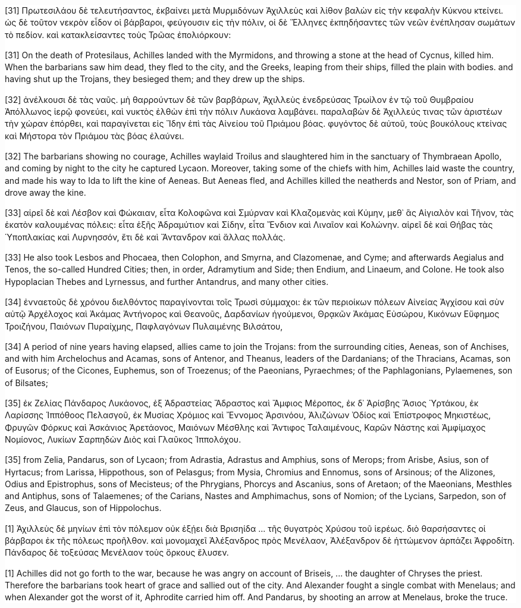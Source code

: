 [31] Πρωτεσιλάου δὲ τελευτήσαντος, ἐκβαίνει μετὰ Μυρμιδόνων Ἀχιλλεὺς καὶ λίθον βαλὼν εἰς τὴν κεφαλὴν Κύκνου κτείνει. ὡς δὲ τοῦτον νεκρὸν εἶδον οἱ βάρβαροι, φεύγουσιν εἰς τὴν πόλιν, οἱ δὲ Ἕλληνες ἐκπηδήσαντες τῶν νεῶν ἐνέπλησαν σωμάτων τὸ πεδίον. καὶ κατακλείσαντες τοὺς Τρῶας ἐπολιόρκουν:

[31] On the death of Protesilaus, Achilles landed with the Myrmidons, and throwing a stone at the head of Cycnus, killed him. When the barbarians saw him dead, they fled to the city, and the Greeks, leaping from their ships, filled the plain with bodies. and having shut up the Trojans, they besieged them; and they drew up the ships.

[32] ἀνέλκουσι δὲ τὰς ναῦς. μὴ θαρρούντων δὲ τῶν βαρβάρων, Ἀχιλλεὺς ἐνεδρεύσας Τρωίλον ἐν τῷ τοῦ Θυμβραίου Ἀπόλλωνος ἱερῷ φονεύει, καὶ νυκτὸς ἐλθὼν ἐπὶ τὴν πόλιν Λυκάονα λαμβάνει. παραλαβὼν δὲ Ἀχιλλεύς τινας τῶν ἀριστέων τὴν χώραν ἐπόρθει, καὶ παραγίνεται εἰς Ἴδην ἐπὶ τὰς Αἰνείου τοῦ Πριάμου βόας. φυγόντος δὲ αὐτοῦ, τοὺς βουκόλους κτείνας καὶ Μήστορα τὸν Πριάμου τὰς βόας ἐλαύνει.

[32] The barbarians showing no courage, Achilles waylaid Troilus and slaughtered him in the sanctuary of Thymbraean Apollo, and coming by night to the city he captured Lycaon. Moreover, taking some of the chiefs with him, Achilles laid waste the country, and made his way to Ida to lift the kine of Aeneas. But Aeneas fled, and Achilles killed the neatherds and Nestor, son of Priam, and drove away the kine.

[33] αἱρεῖ δὲ καὶ Λέσβον καὶ Φώκαιαν, εἶτα Κολοφῶνα καὶ Σμύρναν καὶ Κλαζομενὰς καὶ Κύμην, μεθ᾽ ἃς Αἰγιαλὸν καὶ Τῆνον, τὰς ἑκατὸν καλουμένας πόλεις: εἶτα ἑξῆς Ἀδραμύτιον καὶ Σίδην, εἶτα Ἔνδιον καὶ Λιναῖον καὶ Κολώνην. αἱρεῖ δὲ καὶ Θήβας τὰς Ὑποπλακίας καὶ Λυρνησσόν, ἔτι δὲ καὶ Ἄντανδρον καὶ ἄλλας πολλάς.

[33] He also took Lesbos and Phocaea, then Colophon, and Smyrna, and Clazomenae, and Cyme; and afterwards Aegialus and Tenos, the so-called Hundred Cities; then, in order, Adramytium and Side; then Endium, and Linaeum, and Colone. He took also Hypoplacian Thebes and Lyrnessus, and further Antandrus, and many other cities.

[34] ἐνναετοῦς δὲ χρόνου διελθόντος παραγίνονται τοῖς Τρωσὶ σύμμαχοι: ἐκ τῶν περιοίκων πόλεων Αἰνείας Ἀγχίσου καὶ σὺν αὐτῷ Ἀρχέλοχος καὶ Ἀκάμας Ἀντήνορος καὶ Θεανοῦς, Δαρδανίων ἡγούμενοι, Θρᾳκῶν Ἀκάμας Εὐσώρου, Κικόνων Εὔφημος Τροιζήνου, Παιόνων Πυραίχμης, Παφλαγόνων Πυλαιμένης Βιλσάτου,

[34] A period of nine years having elapsed, allies came to join the Trojans: from the surrounding cities, Aeneas, son of Anchises, and with him Archelochus and Acamas, sons of Antenor, and Theanus, leaders of the Dardanians; of the Thracians, Acamas, son of Eusorus; of the Cicones, Euphemus, son of Troezenus; of the Paeonians, Pyraechmes; of the Paphlagonians, Pylaemenes, son of Bilsates;

[35] ἐκ Ζελίας Πάνδαρος Λυκάονος, ἐξ Ἀδραστείας Ἄδραστος καὶ Ἄμφιος Μέροπος, ἐκ δ᾽ Ἀρίσβης Ἄσιος Ὑρτάκου, ἐκ Λαρίσσης Ἱππόθοος Πελασγοῦ, ἐκ Μυσίας Χρόμιος καὶ Ἔννομος Ἀρσινόου, Ἀλιζώνων Ὀδίος καὶ Ἐπίστροφος Μηκιστέως, Φρυγῶν Φόρκυς καὶ Ἀσκάνιος Ἀρετάονος, Μαιόνων Μέσθλης καὶ Ἄντιφος Ταλαιμένους, Καρῶν Νάστης καὶ Ἀμφίμαχος Νομίονος, Λυκίων Σαρπηδὼν Διὸς καὶ Γλαῦκος Ἱππολόχου.

[35] from Zelia, Pandarus, son of Lycaon; from Adrastia, Adrastus and Amphius, sons of Merops; from Arisbe, Asius, son of Hyrtacus; from Larissa, Hippothous, son of Pelasgus; from Mysia, Chromius and Ennomus, sons of Arsinous; of the Alizones, Odius and Epistrophus, sons of Mecisteus; of the Phrygians, Phorcys and Ascanius, sons of Aretaon; of the Maeonians, Mesthles and Antiphus, sons of Talaemenes; of the Carians, Nastes and Amphimachus, sons of Nomion; of the Lycians, Sarpedon, son of Zeus, and Glaucus, son of Hippolochus.

[1] Ἀχιλλεὺς δὲ μηνίων ἐπὶ τὸν πόλεμον οὐκ ἐξῄει διὰ Βρισηίδα ... τῆς θυγατρὸς Χρύσου τοῦ ἱερέως. διὸ θαρσήσαντες οἱ βάρβαροι ἐκ τῆς πόλεως προῆλθον. καὶ μονομαχεῖ Ἀλέξανδρος πρὸς Μενέλαον, Ἀλέξανδρον δὲ ἡττώμενον ἁρπάζει Ἀφροδίτη. Πάνδαρος δὲ τοξεύσας Μενέλαον τοὺς ὅρκους ἔλυσεν.

[1] Achilles did not go forth to the war, because he was angry on account of Briseis, ... the daughter of Chryses the priest. Therefore the barbarians took heart of grace and sallied out of the city. And Alexander fought a single combat with Menelaus; and when Alexander got the worst of it, Aphrodite carried him off. And Pandarus, by shooting an arrow at Menelaus, broke the truce.
